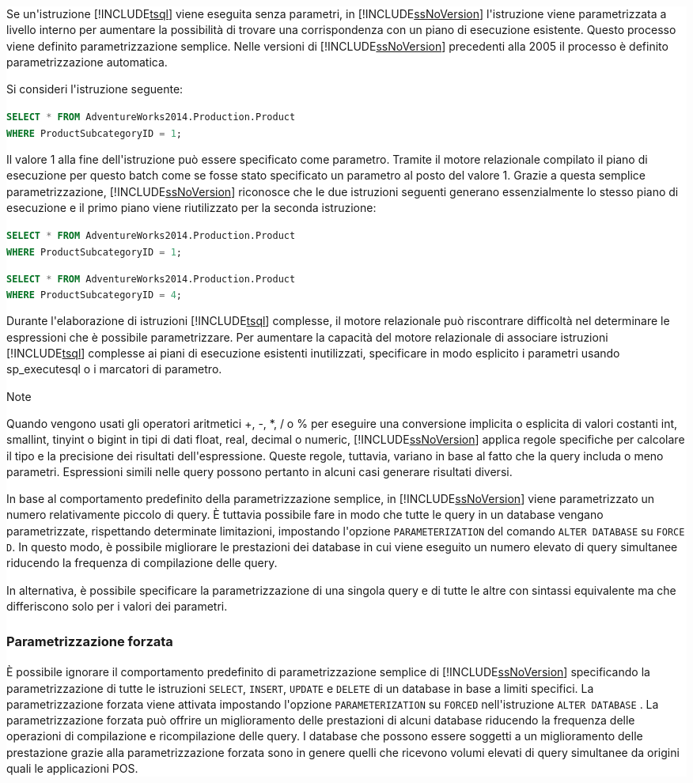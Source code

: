 Se un'istruzione [!INCLUDE[tsql](../includes/tsql-md.md)] viene eseguita senza parametri, in [!INCLUDE[ssNoVersion](../includes/ssnoversion-md.md)] l'istruzione viene parametrizzata a livello interno per aumentare la possibilità di trovare una corrispondenza con un piano di esecuzione esistente. Questo processo viene definito parametrizzazione semplice. Nelle versioni di [!INCLUDE[ssNoVersion](../includes/ssnoversion-md.md)] precedenti alla 2005 il processo è definito parametrizzazione automatica.

Si consideri l'istruzione seguente:

```sql
SELECT * FROM AdventureWorks2014.Production.Product 
WHERE ProductSubcategoryID = 1;
```

Il valore 1 alla fine dell'istruzione può essere specificato come parametro. Tramite il motore relazionale compilato il piano di esecuzione per questo batch come se fosse stato specificato un parametro al posto del valore 1. Grazie a questa semplice parametrizzazione, [!INCLUDE[ssNoVersion](../includes/ssnoversion-md.md)] riconosce che le due istruzioni seguenti generano essenzialmente lo stesso piano di esecuzione e il primo piano viene riutilizzato per la seconda istruzione:

```sql
SELECT * FROM AdventureWorks2014.Production.Product 
WHERE ProductSubcategoryID = 1;
```
```sql
SELECT * FROM AdventureWorks2014.Production.Product 
WHERE ProductSubcategoryID = 4;
```

Durante l'elaborazione di istruzioni [!INCLUDE[tsql](../includes/tsql-md.md)] complesse, il motore relazionale può riscontrare difficoltà nel determinare le espressioni che è possibile parametrizzare. Per aumentare la capacità del motore relazionale di associare istruzioni [!INCLUDE[tsql](../includes/tsql-md.md)] complesse ai piani di esecuzione esistenti inutilizzati, specificare in modo esplicito i parametri usando sp_executesql o i marcatori di parametro. 

> [!NOTE]
> Quando vengono usati gli operatori aritmetici +, -, \*, / o % per eseguire una conversione implicita o esplicita di valori costanti int, smallint, tinyint o bigint in tipi di dati float, real, decimal o numeric, [!INCLUDE[ssNoVersion](../includes/ssnoversion-md.md)] applica regole specifiche per calcolare il tipo e la precisione dei risultati dell'espressione. Queste regole, tuttavia, variano in base al fatto che la query includa o meno parametri. Espressioni simili nelle query possono pertanto in alcuni casi generare risultati diversi.

In base al comportamento predefinito della parametrizzazione semplice, in [!INCLUDE[ssNoVersion](../includes/ssnoversion-md.md)] viene parametrizzato un numero relativamente piccolo di query. È tuttavia possibile fare in modo che tutte le query in un database vengano parametrizzate, rispettando determinate limitazioni, impostando l'opzione `PARAMETERIZATION` del comando `ALTER DATABASE` su `FORCED`. In questo modo, è possibile migliorare le prestazioni dei database in cui viene eseguito un numero elevato di query simultanee riducendo la frequenza di compilazione delle query.

In alternativa, è possibile specificare la parametrizzazione di una singola query e di tutte le altre con sintassi equivalente ma che differiscono solo per i valori dei parametri. 

### <a name="forced-parameterization"></a><a name="ForcedParam"></a> Parametrizzazione forzata
È possibile ignorare il comportamento predefinito di parametrizzazione semplice di [!INCLUDE[ssNoVersion](../includes/ssnoversion-md.md)] specificando la parametrizzazione di tutte le istruzioni `SELECT`, `INSERT`, `UPDATE` e `DELETE` di un database in base a limiti specifici. La parametrizzazione forzata viene attivata impostando l'opzione `PARAMETERIZATION` su `FORCED` nell'istruzione `ALTER DATABASE` . La parametrizzazione forzata può offrire un miglioramento delle prestazioni di alcuni database riducendo la frequenza delle operazioni di compilazione e ricompilazione delle query. I database che possono essere soggetti a un miglioramento delle prestazione grazie alla parametrizzazione forzata sono in genere quelli che ricevono volumi elevati di query simultanee da origini quali le applicazioni POS.
